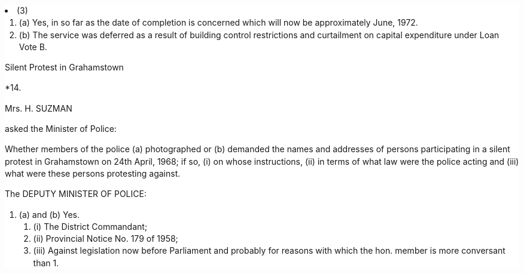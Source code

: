 </ol>

</li>

<li>(3)

<ol>

<li>(a) Yes, in so far as the date of completion is concerned which will now be approximately June, 1972.</li>

<li>(b) The service was deferred as a result of building control restrictions and curtailment on capital expenditure under Loan Vote B.</li>

</ol>

</li>

</ol>

</answer>

</oralStatements>

<oralStatements>

<heading>Silent Protest in Grahamstown</heading>

<question by="#suzman" to="#minister_of_police">

<num>*14.</num>

<from>Mrs. H. SUZMAN</from>

<p>asked the Minister of Police:</p>

<block name="quote">Whether members of the police (a) photographed or (b) demanded the names and addresses of persons participating in a silent protest in Grahamstown on 24th April, 1968; if so, (i) on whose instructions, (ii) in terms of what law were the police acting and (iii) what were these persons protesting against.</block>

</question>

<answer by="#deputy_minister_of_police" to="#suzman">

<from>The DEPUTY MINISTER OF POLICE:</from>

<ol>

<li>(a) and (b) Yes.

<ol>

<li>(i) The District Commandant;</li>

<li>(ii) Provincial Notice No. 179 of 1958;</li>

<li>(iii) Against legislation now before Parliament and probably for reasons with which the hon. member is more conversant than 1.</li>

</ol>

</li>

